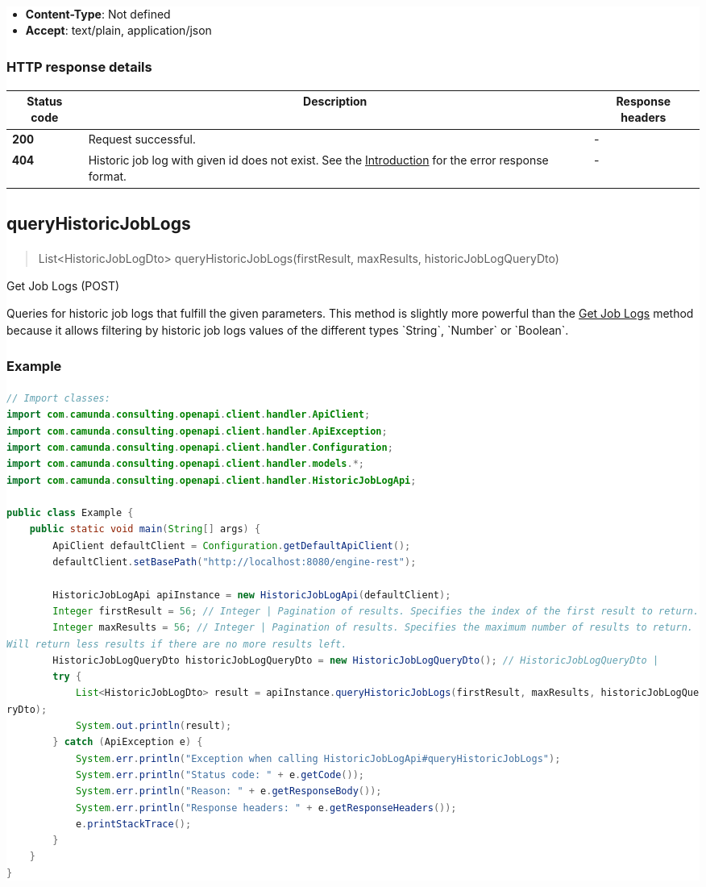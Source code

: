 - **Content-Type**: Not defined
- **Accept**: text/plain, application/json


### HTTP response details
| Status code | Description | Response headers |
|-------------|-------------|------------------|
| **200** | Request successful. |  -  |
| **404** | Historic job log with given id does not exist. See the [Introduction](https://docs.camunda.org/manual/7.16/reference/rest/overview/#error-handling) for the error response format. |  -  |


## queryHistoricJobLogs

> List&lt;HistoricJobLogDto&gt; queryHistoricJobLogs(firstResult, maxResults, historicJobLogQueryDto)

Get Job Logs (POST)

Queries for historic job logs that fulfill the given parameters. This method is slightly more powerful than the [Get Job Logs](https://docs.camunda.org/manual/7.16/reference/rest/history/job-log/get-job-log-query/) method because it allows filtering by historic job logs values of the different types &#x60;String&#x60;, &#x60;Number&#x60; or &#x60;Boolean&#x60;.

### Example

```java
// Import classes:
import com.camunda.consulting.openapi.client.handler.ApiClient;
import com.camunda.consulting.openapi.client.handler.ApiException;
import com.camunda.consulting.openapi.client.handler.Configuration;
import com.camunda.consulting.openapi.client.handler.models.*;
import com.camunda.consulting.openapi.client.handler.HistoricJobLogApi;

public class Example {
    public static void main(String[] args) {
        ApiClient defaultClient = Configuration.getDefaultApiClient();
        defaultClient.setBasePath("http://localhost:8080/engine-rest");

        HistoricJobLogApi apiInstance = new HistoricJobLogApi(defaultClient);
        Integer firstResult = 56; // Integer | Pagination of results. Specifies the index of the first result to return.
        Integer maxResults = 56; // Integer | Pagination of results. Specifies the maximum number of results to return. Will return less results if there are no more results left.
        HistoricJobLogQueryDto historicJobLogQueryDto = new HistoricJobLogQueryDto(); // HistoricJobLogQueryDto | 
        try {
            List<HistoricJobLogDto> result = apiInstance.queryHistoricJobLogs(firstResult, maxResults, historicJobLogQueryDto);
            System.out.println(result);
        } catch (ApiException e) {
            System.err.println("Exception when calling HistoricJobLogApi#queryHistoricJobLogs");
            System.err.println("Status code: " + e.getCode());
            System.err.println("Reason: " + e.getResponseBody());
            System.err.println("Response headers: " + e.getResponseHeaders());
            e.printStackTrace();
        }
    }
}
```

